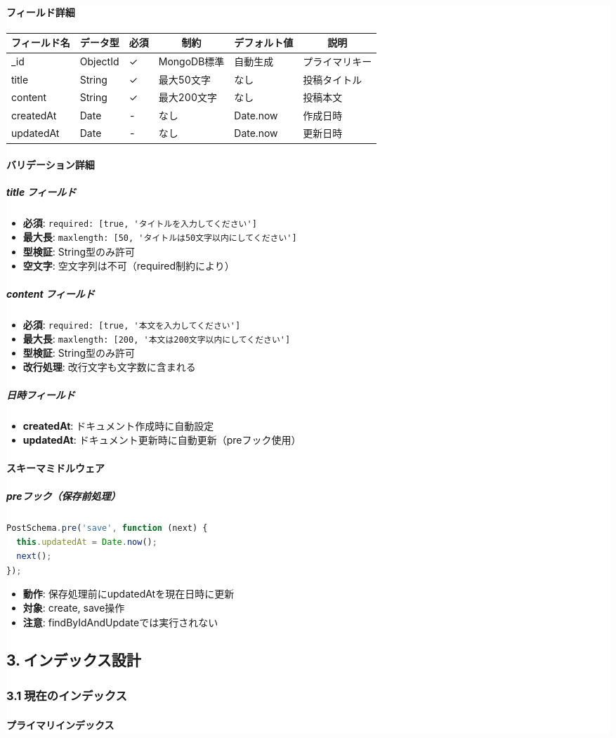 #### フィールド詳細

| フィールド名 | データ型 | 必須 | 制約        | デフォルト値 | 説明           |
| ------------ | -------- | ---- | ----------- | ------------ | -------------- |
| \_id         | ObjectId | ✓    | MongoDB標準 | 自動生成     | プライマリキー |
| title        | String   | ✓    | 最大50文字  | なし         | 投稿タイトル   |
| content      | String   | ✓    | 最大200文字 | なし         | 投稿本文       |
| createdAt    | Date     | -    | なし        | Date.now     | 作成日時       |
| updatedAt    | Date     | -    | なし        | Date.now     | 更新日時       |

#### バリデーション詳細

##### title フィールド

- **必須**: `required: [true, 'タイトルを入力してください']`
- **最大長**: `maxlength: [50, 'タイトルは50文字以内にしてください']`
- **型検証**: String型のみ許可
- **空文字**: 空文字列は不可（required制約により）

##### content フィールド

- **必須**: `required: [true, '本文を入力してください']`
- **最大長**: `maxlength: [200, '本文は200文字以内にしてください']`
- **型検証**: String型のみ許可
- **改行処理**: 改行文字も文字数に含まれる

##### 日時フィールド

- **createdAt**: ドキュメント作成時に自動設定
- **updatedAt**: ドキュメント更新時に自動更新（preフック使用）

#### スキーマミドルウェア

##### preフック（保存前処理）

```javascript
PostSchema.pre('save', function (next) {
  this.updatedAt = Date.now();
  next();
});
```

- **動作**: 保存処理前にupdatedAtを現在日時に更新
- **対象**: create, save操作
- **注意**: findByIdAndUpdateでは実行されない

## 3. インデックス設計

### 3.1 現在のインデックス

#### プライマリインデックス
